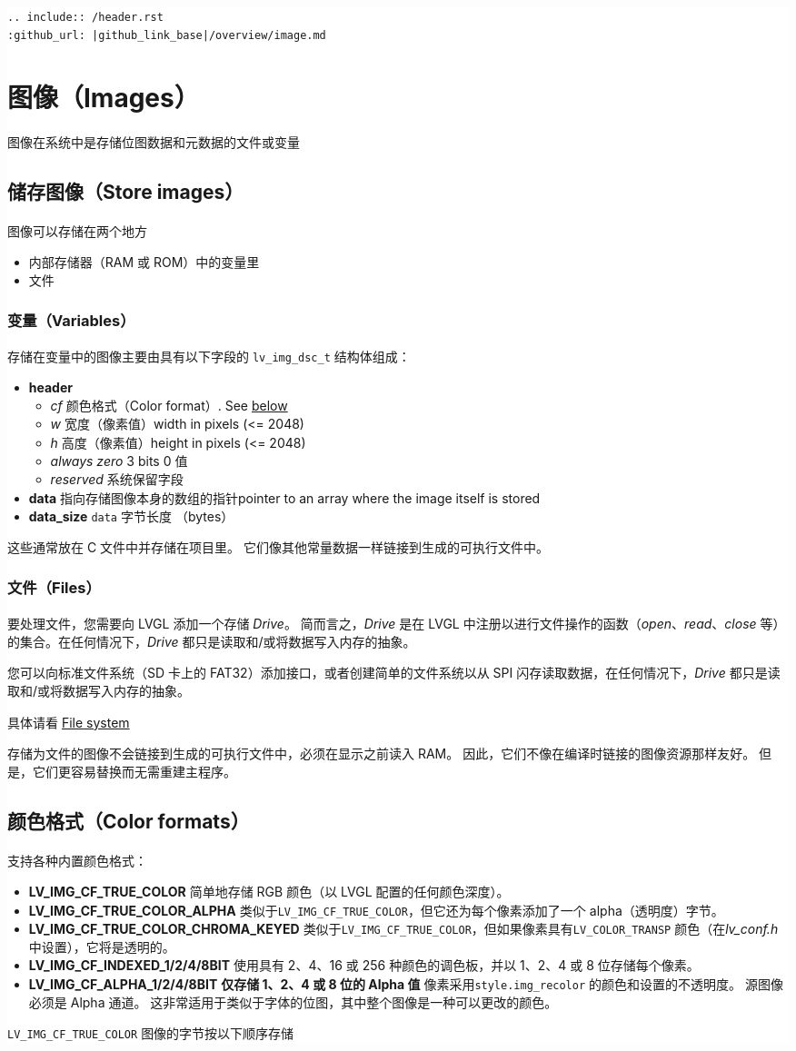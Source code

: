 ```eval_rst
.. include:: /header.rst 
:github_url: |github_link_base|/overview/image.md
```
# 图像（Images）

图像在系统中是存储位图数据和元数据的文件或变量

## 储存图像（Store images）

图像可以存储在两个地方
- 内部存储器（RAM 或 ROM）中的变量里
- 文件

### 变量（Variables）

存储在变量中的图像主要由具有以下字段的 `lv_img_dsc_t` 结构体组成：

- **header**
  - *cf* 颜色格式（Color format）. See [below](#color-format)
  - *w* 宽度（像素值）width in pixels (<= 2048)
  - *h* 高度（像素值）height in pixels (<= 2048)
  - *always zero* 3 bits 0 值 
  - *reserved* 系统保留字段
- **data** 指向存储图像本身的数组的指针pointer to an array where the image itself is stored
- **data_size** `data` 字节长度 （bytes）

这些通常放在 C 文件中并存储在项目里。 它们像其他常量数据一样链接到生成的可执行文件中。

### 文件（Files）

要处理文件，您需要向 LVGL 添加一个存储 *Drive*。 简而言之，*Drive* 是在 LVGL 中注册以进行文件操作的函数（*open*、*read*、*close* 等）的集合。在任何情况下，*Drive* 都只是读取和/或将数据写入内存的抽象。 

您可以向标准文件系统（SD 卡上的 FAT32）添加接口，或者创建简单的文件系统以从 SPI 闪存读取数据，在任何情况下，*Drive* 都只是读取和/或将数据写入内存的抽象。

具体请看 [File system](/overview/file-system) 

存储为文件的图像不会链接到生成的可执行文件中，必须在显示之前读入 RAM。 因此，它们不像在编译时链接的图像资源那样友好。 但是，它们更容易替换而无需重建主程序。


## 颜色格式（Color formats）
支持各种内置颜色格式：
- **LV_IMG_CF_TRUE_COLOR** 简单地存储 RGB 颜色（以 LVGL 配置的任何颜色深度）。
- **LV_IMG_CF_TRUE_COLOR_ALPHA** 类似于`LV_IMG_CF_TRUE_COLOR`，但它还为每个像素添加了一个 alpha（透明度）字节。
- **LV_IMG_CF_TRUE_COLOR_CHROMA_KEYED** 类似于`LV_IMG_CF_TRUE_COLOR`，但如果像素具有`LV_COLOR_TRANSP` 颜色（在*lv_conf.h* 中设置），它将是透明的。
- **LV_IMG_CF_INDEXED_1/2/4/8BIT** 使用具有 2、4、16 或 256 种颜色的调色板，并以 1、2、4 或 8 位存储每个像素。
- **LV_IMG_CF_ALPHA_1/2/4/8BIT**  **仅存储 1、2、4 或 8 位的 Alpha 值** 像素采用`style.img_recolor` 的颜色和设置的不透明度。 源图像必须是 Alpha 通道。 这非常适用于类似于字体的位图，其中整个图像是一种可以更改的颜色。

`LV_IMG_CF_TRUE_COLOR` 图像的字节按以下顺序存储
